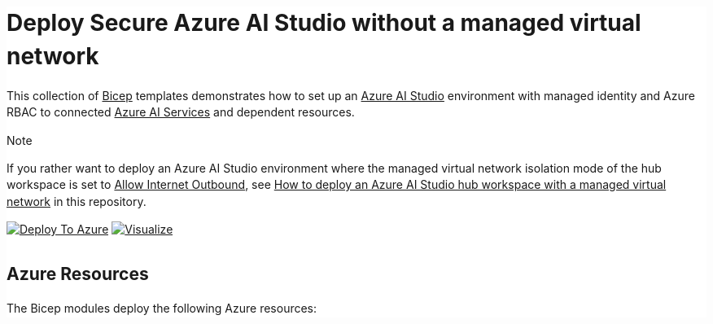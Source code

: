 # Deploy Secure Azure AI Studio without a managed virtual network

This collection of [Bicep](https://learn.microsoft.com/en-us/azure/azure-resource-manager/bicep/file) templates demonstrates how to set up an [Azure AI Studio](https://learn.microsoft.com/en-us/azure/ai-studio/what-is-ai-studio) environment with managed identity and Azure RBAC to connected [Azure AI Services](https://learn.microsoft.com/en-us/azure/ai-services/what-are-ai-services) and dependent resources.

> [!NOTE]
> If you rather want to deploy an Azure AI Studio environment where the managed virtual network isolation mode of the hub workspace is set to [Allow Internet Outbound](https://learn.microsoft.com/en-us/azure/ai-studio/how-to/configure-managed-network), see [How to deploy an Azure AI Studio hub workspace with a managed virtual network](../managedvnet/README.md) in this repository.

[![Deploy To Azure](https://raw.githubusercontent.com/Azure/azure-quickstart-templates/master/1-CONTRIBUTION-GUIDE/images/deploytoazure.svg?sanitize=true)](https://portal.azure.com/#create/Microsoft.Template/uri/https%3A%2F%2Fraw.githubusercontent.com%2FAzure-Samples%2Fazure-ai-studio-secure-bicep%2Fmain%2Fbicep%2Fnovnet%2Fmain.bicep)
[![Visualize](https://raw.githubusercontent.com/Azure/azure-quickstart-templates/master/1-CONTRIBUTION-GUIDE/images/visualizebutton.svg?sanitize=true)](http://armviz.io/#/?load=https%3A%2F%2Fraw.githubusercontent.com%2FAzure-Samples%2Fazure-ai-studio-secure-bicep%2Fmain%2Fbicep%2Fnovnet%2Fmain.bicep)

## Azure Resources

The Bicep modules deploy the following Azure resources:
